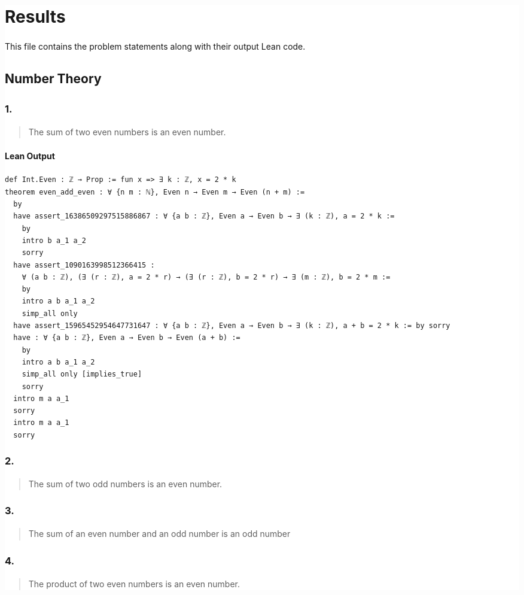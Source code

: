 # Results

This file contains the problem statements along with their output Lean code.

## Number Theory

### 1.

> The sum of two even numbers is an even number.

#### Lean Output

```lean4
def Int.Even : ℤ → Prop := fun x => ∃ k : ℤ, x = 2 * k
theorem even_add_even : ∀ {n m : ℕ}, Even n → Even m → Even (n + m) :=
  by
  have assert_16386509297515886867 : ∀ {a b : ℤ}, Even a → Even b → ∃ (k : ℤ), a = 2 * k :=
    by
    intro b a_1 a_2
    sorry
  have assert_1090163998512366415 :
    ∀ (a b : ℤ), (∃ (r : ℤ), a = 2 * r) → (∃ (r : ℤ), b = 2 * r) → ∃ (m : ℤ), b = 2 * m :=
    by
    intro a b a_1 a_2
    simp_all only
  have assert_15965452954647731647 : ∀ {a b : ℤ}, Even a → Even b → ∃ (k : ℤ), a + b = 2 * k := by sorry
  have : ∀ {a b : ℤ}, Even a → Even b → Even (a + b) :=
    by
    intro a b a_1 a_2
    simp_all only [implies_true]
    sorry
  intro m a a_1
  sorry
  intro m a a_1
  sorry

```

### 2.

> The sum of two odd numbers is an even number.

### 3.

> The sum of an even number and an odd number is an odd number

### 4.

> The product of two even numbers is an even number.
